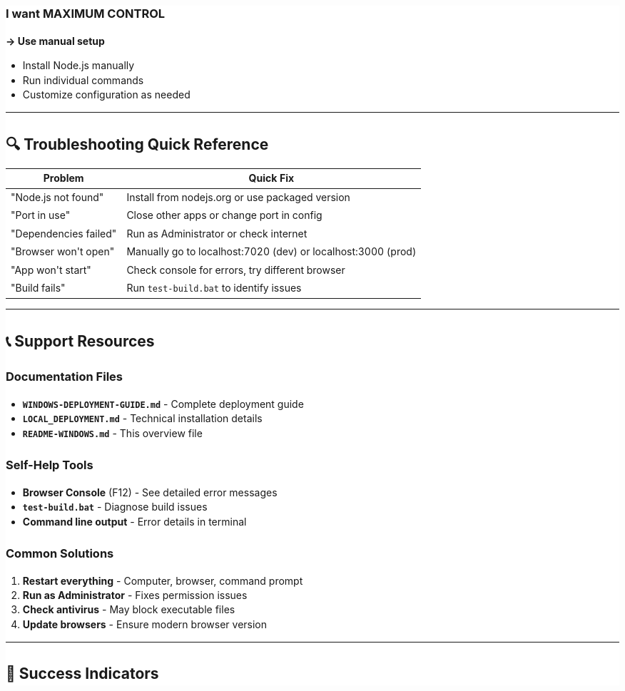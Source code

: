 ### I want MAXIMUM CONTROL

**→ Use manual setup**

- Install Node.js manually
- Run individual commands
- Customize configuration as needed

---

## 🔍 Troubleshooting Quick Reference

| Problem               | Quick Fix                                                    |
| --------------------- | ------------------------------------------------------------ |
| "Node.js not found"   | Install from nodejs.org or use packaged version              |
| "Port in use"         | Close other apps or change port in config                    |
| "Dependencies failed" | Run as Administrator or check internet                       |
| "Browser won't open"  | Manually go to localhost:7020 (dev) or localhost:3000 (prod) |
| "App won't start"     | Check console for errors, try different browser              |
| "Build fails"         | Run `test-build.bat` to identify issues                      |

---

## 📞 Support Resources

### Documentation Files

- **`WINDOWS-DEPLOYMENT-GUIDE.md`** - Complete deployment guide
- **`LOCAL_DEPLOYMENT.md`** - Technical installation details
- **`README-WINDOWS.md`** - This overview file

### Self-Help Tools

- **Browser Console** (F12) - See detailed error messages
- **`test-build.bat`** - Diagnose build issues
- **Command line output** - Error details in terminal

### Common Solutions

1. **Restart everything** - Computer, browser, command prompt
2. **Run as Administrator** - Fixes permission issues
3. **Check antivirus** - May block executable files
4. **Update browsers** - Ensure modern browser version

---

## 🎉 Success Indicators
